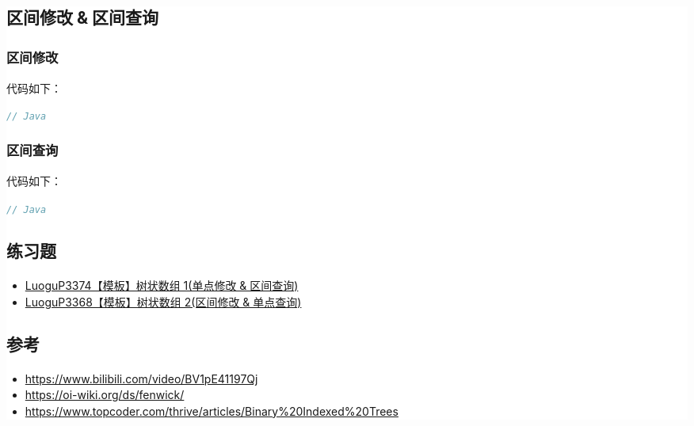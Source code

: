 ## 区间修改 & 区间查询

### 区间修改



代码如下：

``` java
// Java
```

### 区间查询





代码如下：

``` java
// Java
```

## 练习题

- [LuoguP3374【模板】树状数组 1(单点修改 & 区间查询)](https://www.luogu.com.cn/problem/P3374)
- [LuoguP3368【模板】树状数组 2(区间修改 & 单点查询)](https://www.luogu.com.cn/problem/P3368)

## 参考

- https://www.bilibili.com/video/BV1pE41197Qj
- https://oi-wiki.org/ds/fenwick/
- https://www.topcoder.com/thrive/articles/Binary%20Indexed%20Trees
